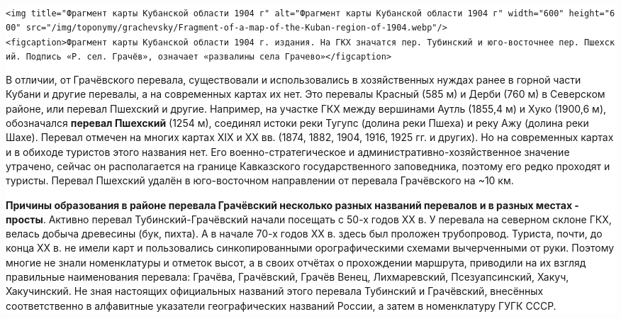 	<img title="Фрагмент карты Кубанской области 1904 г" alt="Фрагмент карты Кубанской области 1904 г" width="600" height="600" src="/img/toponymy/grachevsky/Fragment-of-a-map-of-the-Kuban-region-of-1904.webp"/>
	<figcaption>Фрагмент карты Кубанской области 1904 г. издания. На ГКХ значатся пер. Тубинский и юго-восточнее пер. Пшехский. Подпись «Р. сел. Грачёв», означает «развалины села Грачево»</figcaption>
</figure>

В отличии, от Грачёвского перевала, существовали и использовались в хозяйственных нуждах ранее в горной части Кубани и другие перевалы, а на современных картах их нет. Это перевалы Красный (585 м) и Дерби (760 м) в Северском районе, или перевал Пшехский и другие. Например, на участке ГКХ между вершинами Аутль (1855,4 м) и Хуко (1900,6 м), обозначался **перевал Пшехский** (1254 м), соединял истоки реки Тугупс (долина реки Пшеха) и реку Ажу (долина реки Шахе). Перевал отмечен на многих картах ХIХ и ХХ вв. (1874, 1882, 1904, 1916, 1925 гг. и других). Но на современных картах и в обиходе туристов этого названия нет. Его военно-стратегическое и административно-хозяйственное значение утрачено, сейчас он располагается на границе Кавказского государственного заповедника, поэтому его редко проходят и туристы. Перевал Пшехский удалён в юго-восточном направлении от перевала Грачёвского на \~10 км.

**Причины образования в районе перевала Грачёвский несколько разных названий перевалов и в разных местах - просты**. Активно перевал Тубинский-Грачёвский начали посещать с 50-х годов ХХ в. У перевала на северном склоне ГКХ, велась добыча древесины (бук, пихта). А в начале 70-х годов ХХ в. здесь был проложен трубопровод. Туриста, почти, до конца ХХ в. не имели карт и пользовались синкопированными орографическими схемами вычерченными от руки. Поэтому многие не знали номенклатуры и отметок высот, а в своих отчётах о прохождении маршрута, приводили на их взгляд правильные наименования перевала: Грачёва, Грачёвский, Грачёв Венец, Лихмаревский, Псезуапсинский, Хакуч, Хакучинский. Не зная настоящих официальных названий этого перевала Тубинский и Грачёвский, внесённых соответственно в алфавитные указатели географических названий России, а затем в номенклатуру ГУГК СССР.
